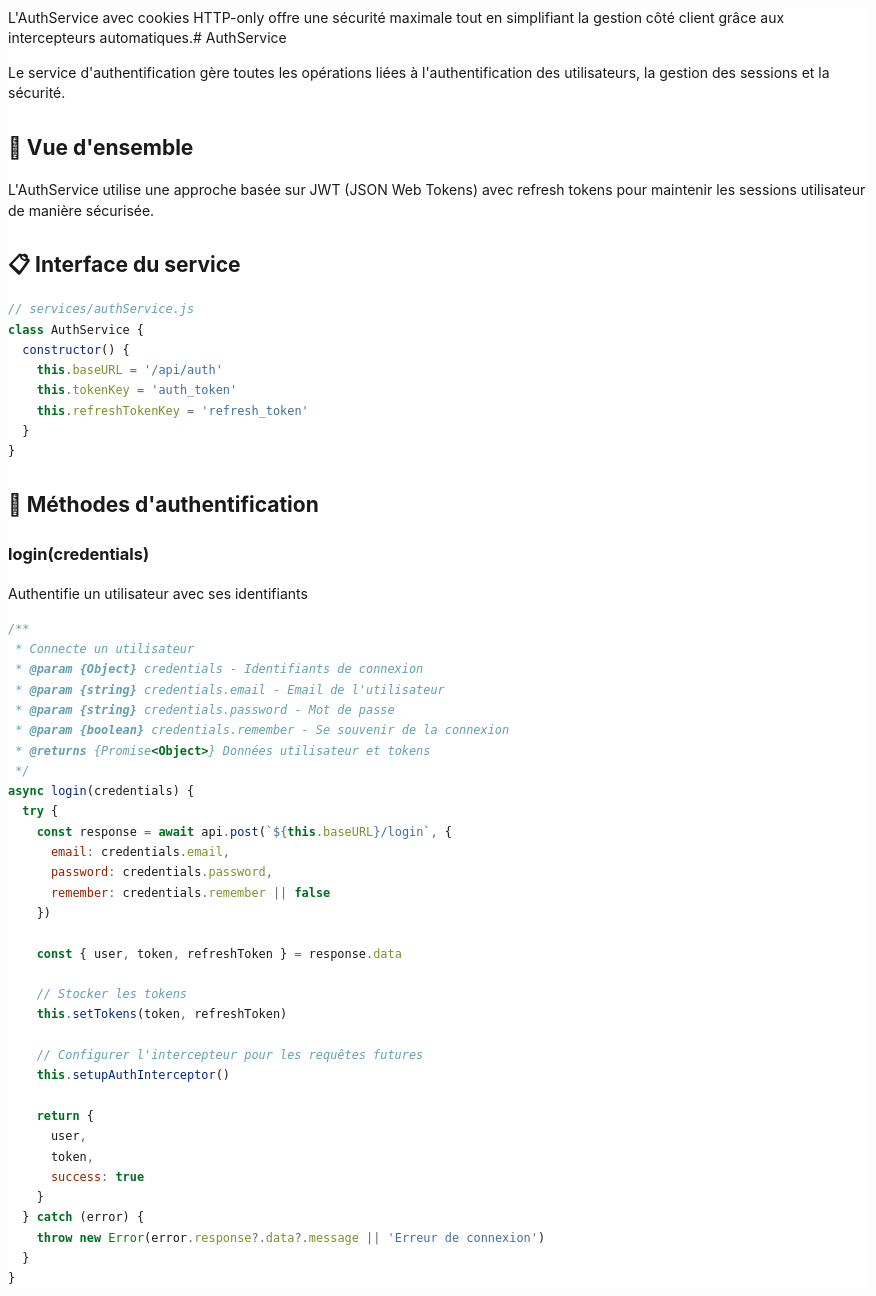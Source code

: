 L'AuthService avec cookies HTTP-only offre une sécurité maximale tout en simplifiant la gestion côté client grâce aux intercepteurs automatiques.# AuthService

Le service d'authentification gère toutes les opérations liées à l'authentification des utilisateurs, la gestion des sessions et la sécurité.

## 🎯 Vue d'ensemble

L'AuthService utilise une approche basée sur JWT (JSON Web Tokens) avec refresh tokens pour maintenir les sessions utilisateur de manière sécurisée.

## 📋 Interface du service

```javascript
// services/authService.js
class AuthService {
  constructor() {
    this.baseURL = '/api/auth'
    this.tokenKey = 'auth_token'
    this.refreshTokenKey = 'refresh_token'
  }
}
```

## 🔐 Méthodes d'authentification

### login(credentials)
Authentifie un utilisateur avec ses identifiants

```javascript
/**
 * Connecte un utilisateur
 * @param {Object} credentials - Identifiants de connexion
 * @param {string} credentials.email - Email de l'utilisateur
 * @param {string} credentials.password - Mot de passe
 * @param {boolean} credentials.remember - Se souvenir de la connexion
 * @returns {Promise<Object>} Données utilisateur et tokens
 */
async login(credentials) {
  try {
    const response = await api.post(`${this.baseURL}/login`, {
      email: credentials.email,
      password: credentials.password,
      remember: credentials.remember || false
    })
    
    const { user, token, refreshToken } = response.data
    
    // Stocker les tokens
    this.setTokens(token, refreshToken)
    
    // Configurer l'intercepteur pour les requêtes futures
    this.setupAuthInterceptor()
    
    return {
      user,
      token,
      success: true
    }
  } catch (error) {
    throw new Error(error.response?.data?.message || 'Erreur de connexion')
  }
}
```